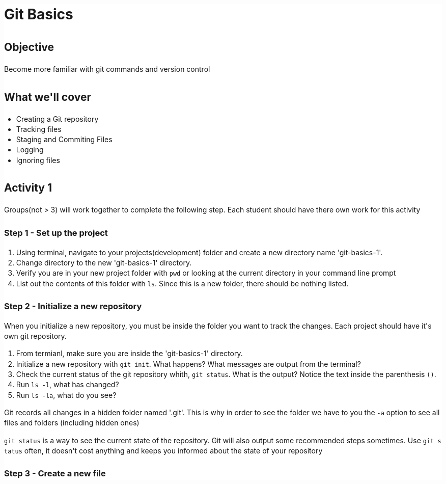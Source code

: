 # Git Basics

## Objective

Become more familiar with git commands and version control

## What we'll cover

* Creating a Git repository
* Tracking files
* Staging and Commiting Files
* Logging
* Ignoring files

## Activity 1

Groups(not > 3) will work together to complete the following step. Each student should have there own work for this activity

### Step 1 - Set up the project

1. Using terminal, navigate to your projects(development) folder and create a new directory name 'git-basics-1'.
2. Change directory to the new 'git-basics-1' directory.
3. Verify you are in your new project folder with `pwd` or looking at the current directory in your command line prompt
4. List out the contents of this folder with `ls`. Since this is a new folder, there should be nothing listed.

### Step 2 - Initialize a new repository

When you initialize a new repository, you must be inside the folder you want to track the changes. Each project should have it's own git repository.

1. From termianl, make sure you are  inside the 'git-basics-1' directory.
2. Initialize a new repository with `git init`. What happens? What messages are output from the terminal?
3. Check the current status of the git repository whith, `git status`. What is the output? Notice the text inside the parenthesis `()`.
3. Run `ls -l`, what has changed?
4. Run `ls -la`, what do you see?

Git records all changes in a hidden folder named '.git'. This is why in order to see the folder we have to you the `-a` option to see all files and folders (including hidden ones)

`git status` is a way to see the current state of the repository. Git will also output some recommended steps sometimes. Use `git status` often, it doesn't cost anything and keeps you informed about the state of your repository

### Step 3 - Create a new file
